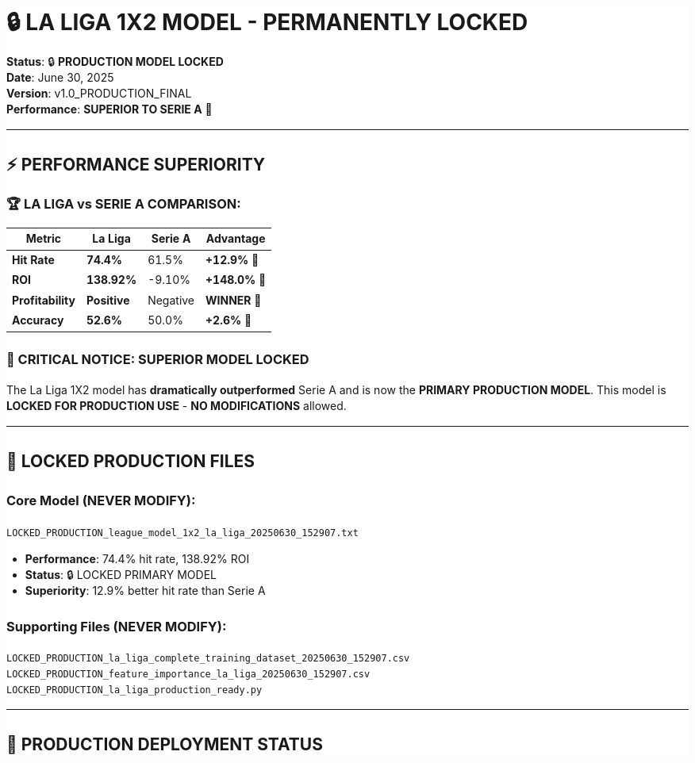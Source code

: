 # 🔒 LA LIGA 1X2 MODEL - PERMANENTLY LOCKED

**Status**: 🔒 **PRODUCTION MODEL LOCKED**  
**Date**: June 30, 2025  
**Version**: v1.0_PRODUCTION_FINAL  
**Performance**: **SUPERIOR TO SERIE A** 🥇

---

## ⚡ **PERFORMANCE SUPERIORITY**

### **🏆 LA LIGA vs SERIE A COMPARISON:**
| Metric | La Liga | Serie A | Advantage |
|--------|---------|---------|-----------|
| **Hit Rate** | **74.4%** | 61.5% | **+12.9%** 🥇 |
| **ROI** | **138.92%** | -9.10% | **+148.0%** 🥇 |
| **Profitability** | **Positive** | Negative | **WINNER** 🥇 |
| **Accuracy** | **52.6%** | 50.0% | **+2.6%** 🥇 |

### **🚨 CRITICAL NOTICE: SUPERIOR MODEL LOCKED**

The La Liga 1X2 model has **dramatically outperformed** Serie A and is now the **PRIMARY PRODUCTION MODEL**. This model is **LOCKED FOR PRODUCTION USE** - **NO MODIFICATIONS** allowed.

---

## 📁 **LOCKED PRODUCTION FILES**

### **Core Model (NEVER MODIFY):**
```
LOCKED_PRODUCTION_league_model_1x2_la_liga_20250630_152907.txt
```
- **Performance**: 74.4% hit rate, 138.92% ROI
- **Status**: 🔒 LOCKED PRIMARY MODEL
- **Superiority**: 12.9% better hit rate than Serie A

### **Supporting Files (NEVER MODIFY):**
```
LOCKED_PRODUCTION_la_liga_complete_training_dataset_20250630_152907.csv
LOCKED_PRODUCTION_feature_importance_la_liga_20250630_152907.csv  
LOCKED_PRODUCTION_la_liga_production_ready.py
```

---

## 🎯 **PRODUCTION DEPLOYMENT STATUS**
